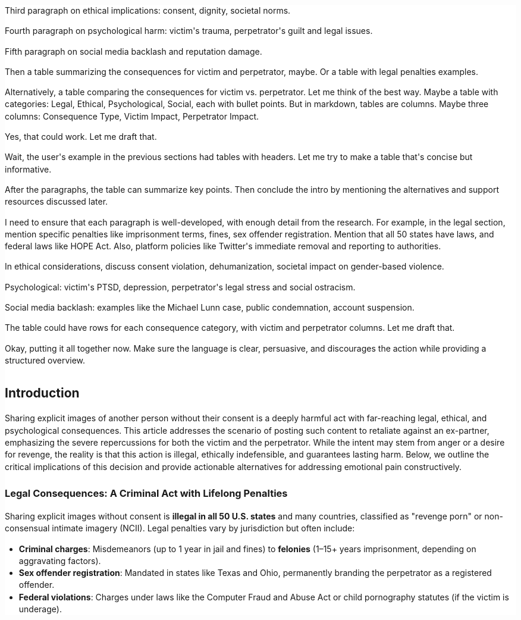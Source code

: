 Third paragraph on ethical implications: consent, dignity, societal norms.

Fourth paragraph on psychological harm: victim's trauma, perpetrator's guilt and legal issues.

Fifth paragraph on social media backlash and reputation damage.

Then a table summarizing the consequences for victim and perpetrator, maybe. Or a table with legal penalties examples.

Alternatively, a table comparing the consequences for victim vs. perpetrator. Let me think of the best way. Maybe a table with categories: Legal, Ethical, Psychological, Social, each with bullet points. But in markdown, tables are columns. Maybe three columns: Consequence Type, Victim Impact, Perpetrator Impact.

Yes, that could work. Let me draft that.

Wait, the user's example in the previous sections had tables with headers. Let me try to make a table that's concise but informative.

After the paragraphs, the table can summarize key points. Then conclude the intro by mentioning the alternatives and support resources discussed later.

I need to ensure that each paragraph is well-developed, with enough detail from the research. For example, in the legal section, mention specific penalties like imprisonment terms, fines, sex offender registration. Mention that all 50 states have laws, and federal laws like HOPE Act. Also, platform policies like Twitter's immediate removal and reporting to authorities.

In ethical considerations, discuss consent violation, dehumanization, societal impact on gender-based violence.

Psychological: victim's PTSD, depression, perpetrator's legal stress and social ostracism.

Social media backlash: examples like the Michael Lunn case, public condemnation, account suspension.

The table could have rows for each consequence category, with victim and perpetrator columns. Let me draft that.

Okay, putting it all together now. Make sure the language is clear, persuasive, and discourages the action while providing a structured overview.
</think>

## Introduction  

Sharing explicit images of another person without their consent is a deeply harmful act with far-reaching legal, ethical, and psychological consequences. This article addresses the scenario of posting such content to retaliate against an ex-partner, emphasizing the severe repercussions for both the victim and the perpetrator. While the intent may stem from anger or a desire for revenge, the reality is that this action is illegal, ethically indefensible, and guarantees lasting harm. Below, we outline the critical implications of this decision and provide actionable alternatives for addressing emotional pain constructively.  

### Legal Consequences: A Criminal Act with Lifelong Penalties  
Sharing explicit images without consent is **illegal in all 50 U.S. states** and many countries, classified as "revenge porn" or non-consensual intimate imagery (NCII). Legal penalties vary by jurisdiction but often include:  
- **Criminal charges**: Misdemeanors (up to 1 year in jail and fines) to **felonies** (1–15+ years imprisonment, depending on aggravating factors).  
- **Sex offender registration**: Mandated in states like Texas and Ohio, permanently branding the perpetrator as a registered offender.  
- **Federal violations**: Charges under laws like the Computer Fraud and Abuse Act or child pornography statutes (if the victim is underage).  
